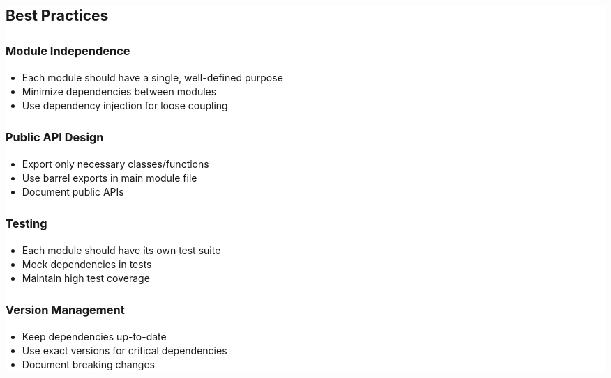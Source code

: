 ## Best Practices

### Module Independence
- Each module should have a single, well-defined purpose
- Minimize dependencies between modules
- Use dependency injection for loose coupling

### Public API Design
- Export only necessary classes/functions
- Use barrel exports in main module file
- Document public APIs

### Testing
- Each module should have its own test suite
- Mock dependencies in tests
- Maintain high test coverage

### Version Management
- Keep dependencies up-to-date
- Use exact versions for critical dependencies
- Document breaking changes